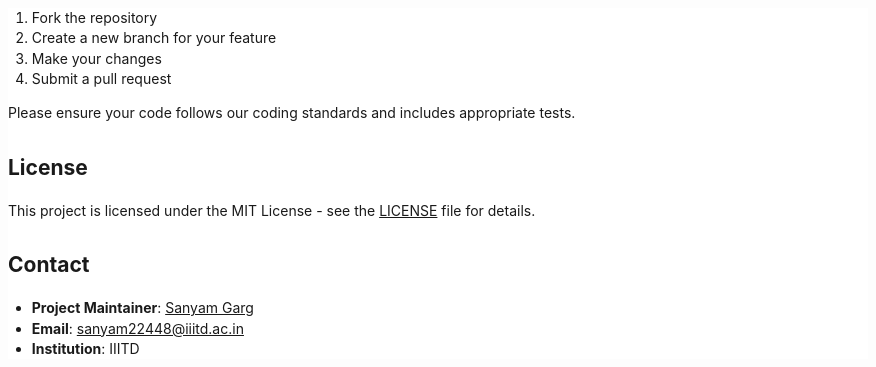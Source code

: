 1. Fork the repository
2. Create a new branch for your feature
3. Make your changes
4. Submit a pull request

Please ensure your code follows our coding standards and includes appropriate tests.

## License
This project is licensed under the MIT License - see the [LICENSE](LICENSE) file for details.

## Contact
- **Project Maintainer**: [Sanyam Garg](https://github.com/SanyamGarg12)
- **Email**: sanyam22448@iiitd.ac.in
- **Institution**: IIITD
